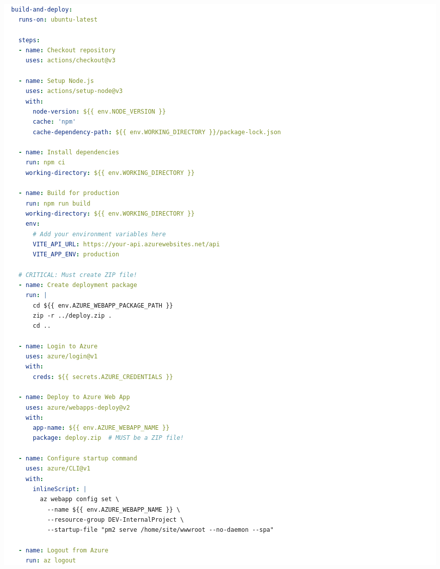 ```yaml
  build-and-deploy:
    runs-on: ubuntu-latest
    
    steps:
    - name: Checkout repository
      uses: actions/checkout@v3

    - name: Setup Node.js
      uses: actions/setup-node@v3
      with:
        node-version: ${{ env.NODE_VERSION }}
        cache: 'npm'
        cache-dependency-path: ${{ env.WORKING_DIRECTORY }}/package-lock.json

    - name: Install dependencies
      run: npm ci
      working-directory: ${{ env.WORKING_DIRECTORY }}

    - name: Build for production
      run: npm run build
      working-directory: ${{ env.WORKING_DIRECTORY }}
      env:
        # Add your environment variables here
        VITE_API_URL: https://your-api.azurewebsites.net/api
        VITE_APP_ENV: production

    # CRITICAL: Must create ZIP file!
    - name: Create deployment package
      run: |
        cd ${{ env.AZURE_WEBAPP_PACKAGE_PATH }}
        zip -r ../deploy.zip .
        cd ..

    - name: Login to Azure
      uses: azure/login@v1
      with:
        creds: ${{ secrets.AZURE_CREDENTIALS }}

    - name: Deploy to Azure Web App
      uses: azure/webapps-deploy@v2
      with:
        app-name: ${{ env.AZURE_WEBAPP_NAME }}
        package: deploy.zip  # MUST be a ZIP file!

    - name: Configure startup command
      uses: azure/CLI@v1
      with:
        inlineScript: |
          az webapp config set \
            --name ${{ env.AZURE_WEBAPP_NAME }} \
            --resource-group DEV-InternalProject \
            --startup-file "pm2 serve /home/site/wwwroot --no-daemon --spa"

    - name: Logout from Azure
      run: az logout
```
